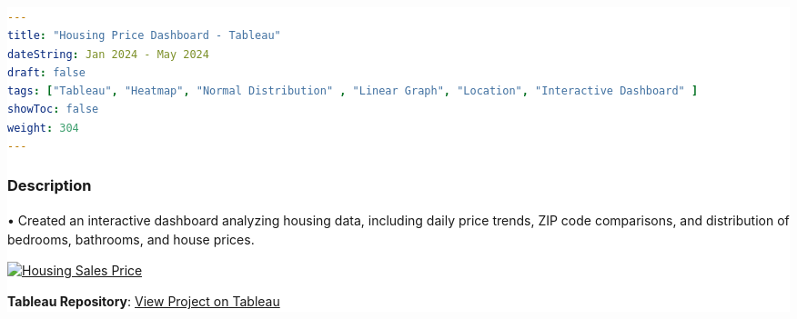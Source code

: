 ```yaml
---
title: "Housing Price Dashboard - Tableau"
dateString: Jan 2024 - May 2024
draft: false
tags: ["Tableau", "Heatmap", "Normal Distribution" , "Linear Graph", "Location", "Interactive Dashboard" ]
showToc: false
weight: 304
--- 
```


### Description

• Created an interactive dashboard analyzing housing data, including daily price trends, ZIP code comparisons, and distribution of bedrooms, bathrooms, and house prices.


<a href="/projects/img1.jpg" target="_blank">
  <img src="/projects/img1.jpg" alt="Housing Sales Price" style="width:100%; max-width:600px;">
</a>

**Tableau Repository**: [View Project on Tableau](https://public.tableau.com/app/profile/phravin.xaviour/viz/HousingPrices_17090163907900/HousingSalesPrice)
